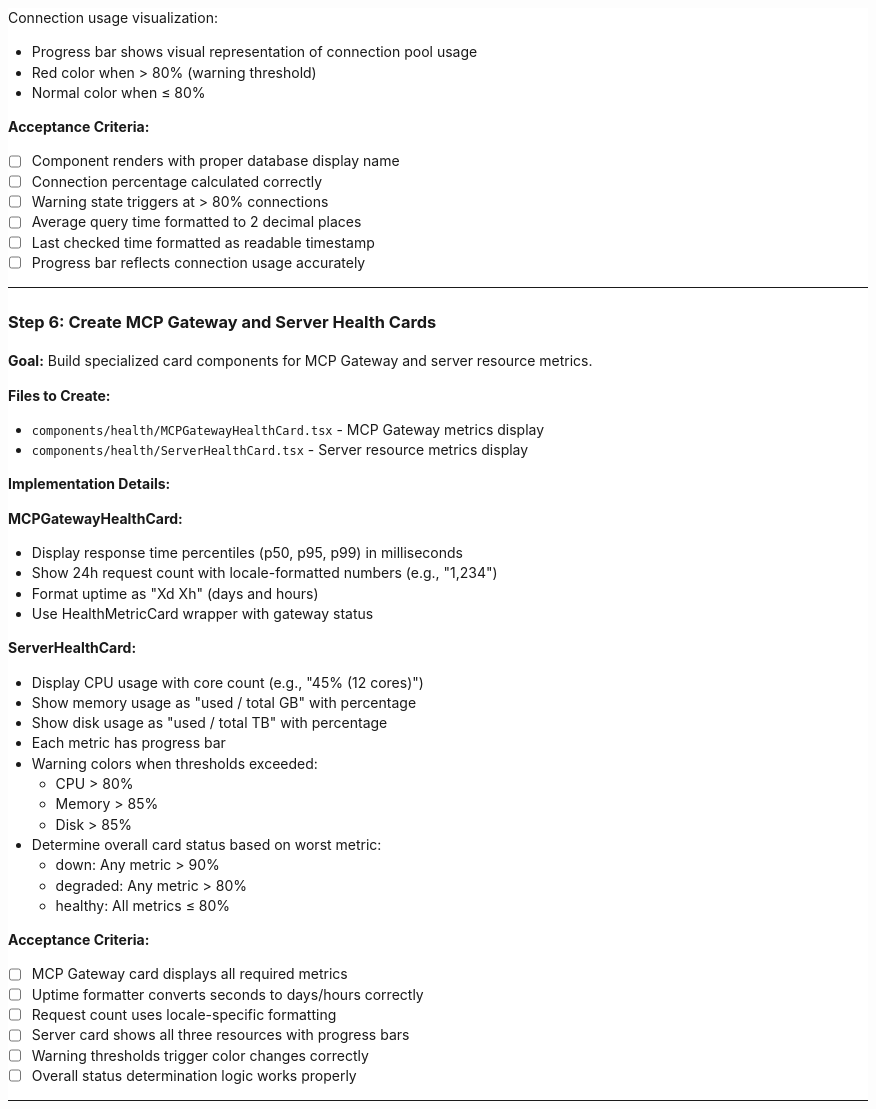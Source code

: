 Connection usage visualization:
- Progress bar shows visual representation of connection pool usage
- Red color when > 80% (warning threshold)
- Normal color when ≤ 80%

**Acceptance Criteria:**
- [ ] Component renders with proper database display name
- [ ] Connection percentage calculated correctly
- [ ] Warning state triggers at > 80% connections
- [ ] Average query time formatted to 2 decimal places
- [ ] Last checked time formatted as readable timestamp
- [ ] Progress bar reflects connection usage accurately

---

### Step 6: Create MCP Gateway and Server Health Cards

**Goal:** Build specialized card components for MCP Gateway and server resource metrics.

**Files to Create:**
- `components/health/MCPGatewayHealthCard.tsx` - MCP Gateway metrics display
- `components/health/ServerHealthCard.tsx` - Server resource metrics display

**Implementation Details:**

**MCPGatewayHealthCard:**
- Display response time percentiles (p50, p95, p99) in milliseconds
- Show 24h request count with locale-formatted numbers (e.g., "1,234")
- Format uptime as "Xd Xh" (days and hours)
- Use HealthMetricCard wrapper with gateway status

**ServerHealthCard:**
- Display CPU usage with core count (e.g., "45% (12 cores)")
- Show memory usage as "used / total GB" with percentage
- Show disk usage as "used / total TB" with percentage
- Each metric has progress bar
- Warning colors when thresholds exceeded:
  - CPU > 80%
  - Memory > 85%
  - Disk > 85%
- Determine overall card status based on worst metric:
  - down: Any metric > 90%
  - degraded: Any metric > 80%
  - healthy: All metrics ≤ 80%

**Acceptance Criteria:**
- [ ] MCP Gateway card displays all required metrics
- [ ] Uptime formatter converts seconds to days/hours correctly
- [ ] Request count uses locale-specific formatting
- [ ] Server card shows all three resources with progress bars
- [ ] Warning thresholds trigger color changes correctly
- [ ] Overall status determination logic works properly

---
